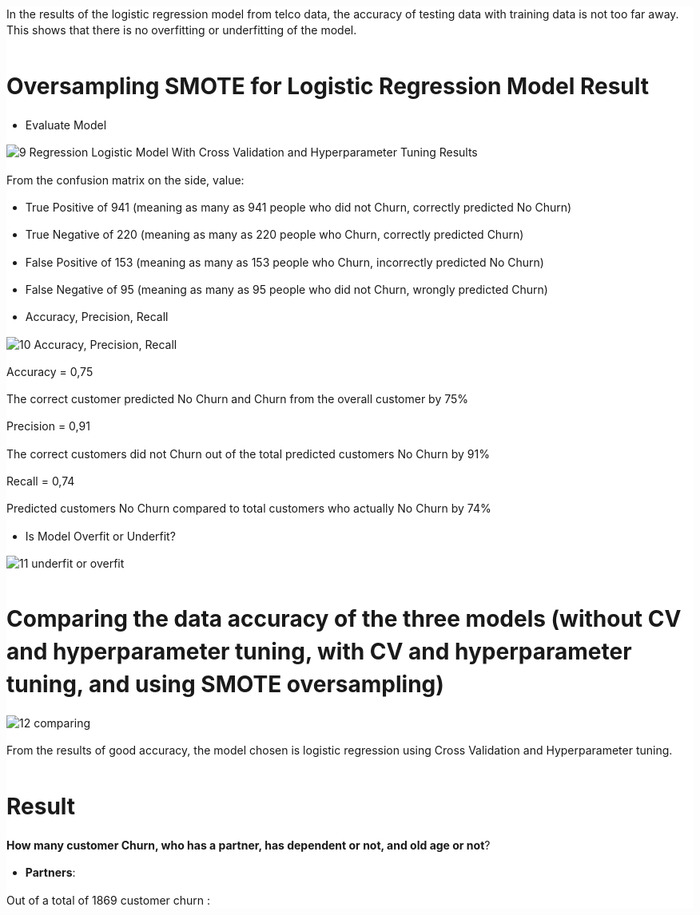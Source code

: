   In the results of the logistic regression model from telco data, the accuracy of testing data with training data is not too far away. This shows that there is no overfitting or underfitting of the model.
  
# Oversampling SMOTE for Logistic Regression Model Result

  * Evaluate Model 
  
  ![9 Regression Logistic Model With Cross Validation and Hyperparameter Tuning Results](https://user-images.githubusercontent.com/101789879/200109350-6f063029-969b-4063-a0b2-9aa2e4bd811e.jpg)

  From the confusion matrix on the side, value:
  * True Positive of 941 (meaning as many as 941 people who did not Churn, correctly predicted No Churn)
  * True Negative of 220 (meaning as many as 220 people who Churn, correctly predicted Churn)
  * False Positive of 153 (meaning as many as 153 people who Churn, incorrectly predicted No Churn)
  * False Negative of 95 (meaning as many as 95 people who did not Churn, wrongly predicted Churn)
  
  * Accuracy, Precision, Recall
  
  ![10 Accuracy, Precision, Recall](https://user-images.githubusercontent.com/101789879/200109471-4b10ba5f-8bef-4dbe-b74b-9c321260005a.jpg)
  
  Accuracy = 0,75

The correct customer predicted No Churn and Churn from the overall customer by 75%

Precision = 0,91

The correct customers did not Churn out of the total predicted customers No Churn by 91%

Recall = 0,74

Predicted customers No Churn compared to total customers who actually No Churn by 74%

  * Is Model Overfit or Underfit?

![11 underfit or overfit](https://user-images.githubusercontent.com/101789879/200109497-bae741c5-d06f-4867-9a23-ffe29adb15d3.jpg)

# Comparing the data accuracy of the three models (without CV and hyperparameter tuning, with CV and hyperparameter tuning, and using SMOTE oversampling)

![12 comparing](https://user-images.githubusercontent.com/101789879/200109523-2ed33d7e-16cf-4cd3-8431-070efcb11c86.jpg)

From the results of good accuracy, the model chosen is logistic regression using Cross Validation and Hyperparameter tuning.

# Result

**How many customer Churn, who has a partner, has dependent or not, and old age or not**?
* **Partners**:

Out of a total of 1869 customer churn :
